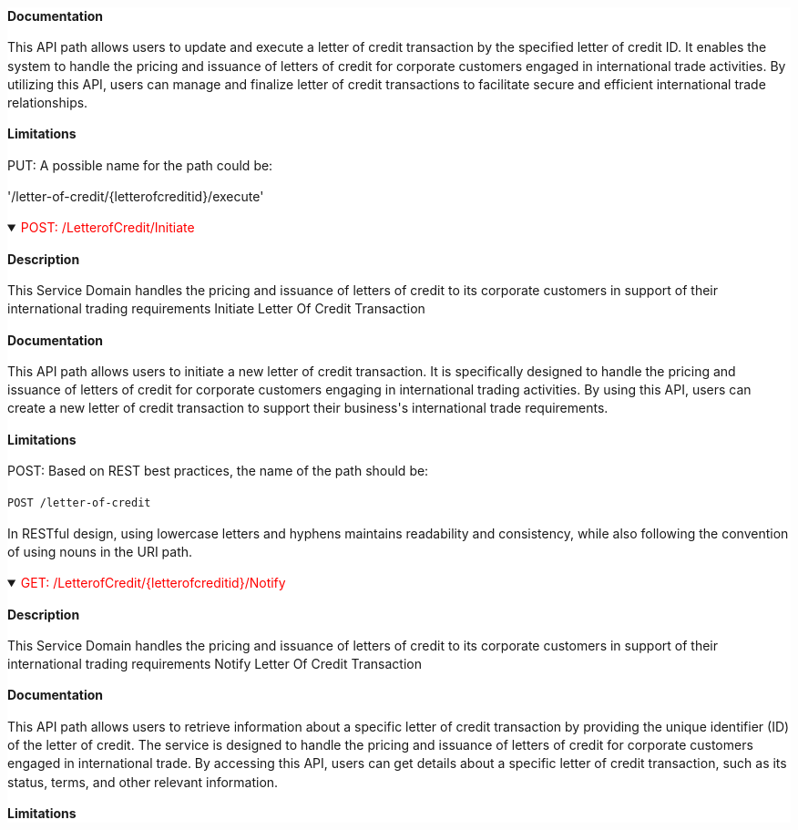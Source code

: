  **Documentation**

  This API path allows users to update and execute a letter of credit transaction by the specified letter of credit ID. It enables the system to handle the pricing and issuance of letters of credit for corporate customers engaged in international trade activities. By utilizing this API, users can manage and finalize letter of credit transactions to facilitate secure and efficient international trade relationships.

  **Limitations**

  PUT: A possible name for the path could be:

'/letter-of-credit/{letterofcreditid}/execute'

</details>

<details open>
  <summary><span style='color:red;'>POST: /LetterofCredit/Initiate</span></summary>

  **Description**

  This Service Domain handles the pricing and issuance of letters of credit to its corporate customers in support of their international trading requirements Initiate Letter Of Credit Transaction

  **Documentation**

  This API path allows users to initiate a new letter of credit transaction. It is specifically designed to handle the pricing and issuance of letters of credit for corporate customers engaging in international trading activities. By using this API, users can create a new letter of credit transaction to support their business's international trade requirements.

  **Limitations**

  POST: Based on REST best practices, the name of the path should be: 

```
POST /letter-of-credit
``` 

In RESTful design, using lowercase letters and hyphens maintains readability and consistency, while also following the convention of using nouns in the URI path.

</details>

<details open>
  <summary><span style='color:red;'>GET: /LetterofCredit/{letterofcreditid}/Notify</span></summary>

  **Description**

  This Service Domain handles the pricing and issuance of letters of credit to its corporate customers in support of their international trading requirements Notify Letter Of Credit Transaction

  **Documentation**

  This API path allows users to retrieve information about a specific letter of credit transaction by providing the unique identifier (ID) of the letter of credit. The service is designed to handle the pricing and issuance of letters of credit for corporate customers engaged in international trade. By accessing this API, users can get details about a specific letter of credit transaction, such as its status, terms, and other relevant information.

  **Limitations**
